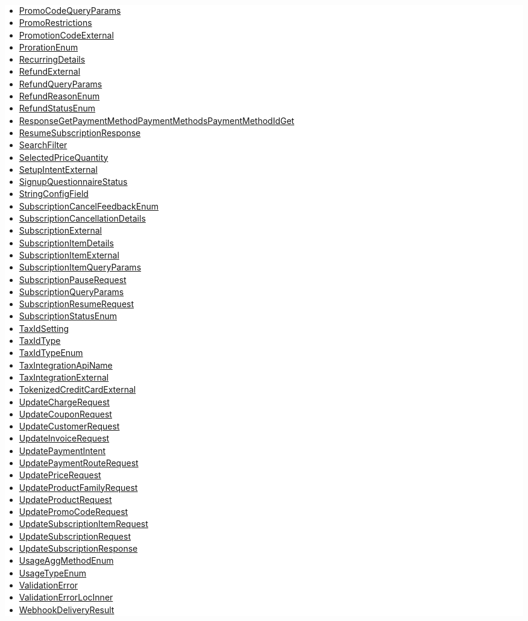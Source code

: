 - [PromoCodeQueryParams](docs/PromoCodeQueryParams.md)
 - [PromoRestrictions](docs/PromoRestrictions.md)
 - [PromotionCodeExternal](docs/PromotionCodeExternal.md)
 - [ProrationEnum](docs/ProrationEnum.md)
 - [RecurringDetails](docs/RecurringDetails.md)
 - [RefundExternal](docs/RefundExternal.md)
 - [RefundQueryParams](docs/RefundQueryParams.md)
 - [RefundReasonEnum](docs/RefundReasonEnum.md)
 - [RefundStatusEnum](docs/RefundStatusEnum.md)
 - [ResponseGetPaymentMethodPaymentMethodsPaymentMethodIdGet](docs/ResponseGetPaymentMethodPaymentMethodsPaymentMethodIdGet.md)
 - [ResumeSubscriptionResponse](docs/ResumeSubscriptionResponse.md)
 - [SearchFilter](docs/SearchFilter.md)
 - [SelectedPriceQuantity](docs/SelectedPriceQuantity.md)
 - [SetupIntentExternal](docs/SetupIntentExternal.md)
 - [SignupQuestionnaireStatus](docs/SignupQuestionnaireStatus.md)
 - [StringConfigField](docs/StringConfigField.md)
 - [SubscriptionCancelFeedbackEnum](docs/SubscriptionCancelFeedbackEnum.md)
 - [SubscriptionCancellationDetails](docs/SubscriptionCancellationDetails.md)
 - [SubscriptionExternal](docs/SubscriptionExternal.md)
 - [SubscriptionItemDetails](docs/SubscriptionItemDetails.md)
 - [SubscriptionItemExternal](docs/SubscriptionItemExternal.md)
 - [SubscriptionItemQueryParams](docs/SubscriptionItemQueryParams.md)
 - [SubscriptionPauseRequest](docs/SubscriptionPauseRequest.md)
 - [SubscriptionQueryParams](docs/SubscriptionQueryParams.md)
 - [SubscriptionResumeRequest](docs/SubscriptionResumeRequest.md)
 - [SubscriptionStatusEnum](docs/SubscriptionStatusEnum.md)
 - [TaxIdSetting](docs/TaxIdSetting.md)
 - [TaxIdType](docs/TaxIdType.md)
 - [TaxIdTypeEnum](docs/TaxIdTypeEnum.md)
 - [TaxIntegrationApiName](docs/TaxIntegrationApiName.md)
 - [TaxIntegrationExternal](docs/TaxIntegrationExternal.md)
 - [TokenizedCreditCardExternal](docs/TokenizedCreditCardExternal.md)
 - [UpdateChargeRequest](docs/UpdateChargeRequest.md)
 - [UpdateCouponRequest](docs/UpdateCouponRequest.md)
 - [UpdateCustomerRequest](docs/UpdateCustomerRequest.md)
 - [UpdateInvoiceRequest](docs/UpdateInvoiceRequest.md)
 - [UpdatePaymentIntent](docs/UpdatePaymentIntent.md)
 - [UpdatePaymentRouteRequest](docs/UpdatePaymentRouteRequest.md)
 - [UpdatePriceRequest](docs/UpdatePriceRequest.md)
 - [UpdateProductFamilyRequest](docs/UpdateProductFamilyRequest.md)
 - [UpdateProductRequest](docs/UpdateProductRequest.md)
 - [UpdatePromoCodeRequest](docs/UpdatePromoCodeRequest.md)
 - [UpdateSubscriptionItemRequest](docs/UpdateSubscriptionItemRequest.md)
 - [UpdateSubscriptionRequest](docs/UpdateSubscriptionRequest.md)
 - [UpdateSubscriptionResponse](docs/UpdateSubscriptionResponse.md)
 - [UsageAggMethodEnum](docs/UsageAggMethodEnum.md)
 - [UsageTypeEnum](docs/UsageTypeEnum.md)
 - [ValidationError](docs/ValidationError.md)
 - [ValidationErrorLocInner](docs/ValidationErrorLocInner.md)
 - [WebhookDeliveryResult](docs/WebhookDeliveryResult.md)
